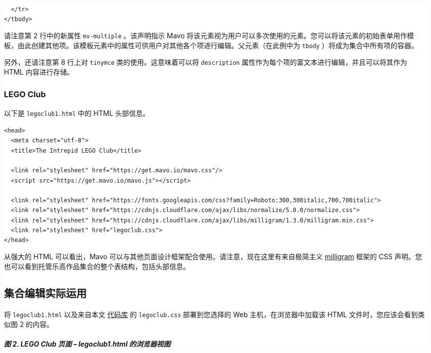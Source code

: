 ```
  </tr>
</tbody> 
```

请注意第 2 行中的新属性 `mv-multiple` 。该声明指示 Mavo 将该元素视为用户可以多次使用的元素。您可以将该元素的初始表单用作模板，由此创建其他项。该模板元素中的属性可供用户对其他各个项进行编辑。父元素（在此例中为 `tbody` ）将成为集合中所有项的容器。

另外，还请注意第 8 行上对 `tinymce` 类的使用。这意味着可以将 `description` 属性作为每个项的富文本进行编辑，并且可以将其作为 HTML 内容进行存储。

### LEGO Club

以下是 `legoclub1.html` 中的 HTML 头部信息。

```
<head>
  <meta charset="utf-8">
  <title>The Intrepid LEGO Club</title>

  <link rel="stylesheet" href="https://get.mavo.io/mavo.css"/>
  <script src="https://get.mavo.io/mavo.js"></script>

  <link rel="stylesheet" href="https://fonts.googleapis.com/css?family=Roboto:300,300italic,700,700italic">
  <link rel="stylesheet" href="https://cdnjs.cloudflare.com/ajax/libs/normalize/5.0.0/normalize.css">
  <link rel="stylesheet" href="https://cdnjs.cloudflare.com/ajax/libs/milligram/1.3.0/milligram.min.css">
  <link rel="stylesheet" href="legoclub.css">
</head> 
```

从强大的 HTML 可以看出，Mavo 可以与其他页面设计框架配合使用。请注意，现在这里有来自极简主义 [milligram](http://milligram.io/) 框架的 CSS 声明。您也可以看到托管乐高作品集合的整个表结构，包括头部信息。

## 集合编辑实际运用

将 `legoclub1.html` 以及来自本文 [代码库](https://github.com/uogbuji/ibmdw/tree/master/mavo) 的 `legoclub.css` 部署到您选择的 Web 主机，在浏览器中加载该 HTML 文件时，您应该会看到类似图 2 的内容。

##### 图 2\. LEGO Club 页面 – legoclub1.html 的浏览器视图
